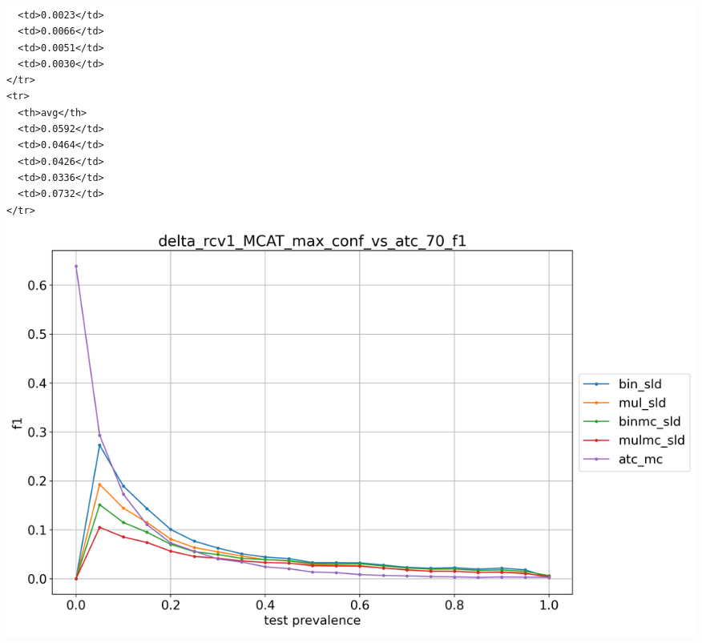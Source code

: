       <td>0.0023</td>
      <td>0.0066</td>
      <td>0.0051</td>
      <td>0.0030</td>
    </tr>
    <tr>
      <th>avg</th>
      <td>0.0592</td>
      <td>0.0464</td>
      <td>0.0426</td>
      <td>0.0336</td>
      <td>0.0732</td>
    </tr>
  </tbody>
</table>

![plot_delta](plot/delta_rcv1_MCAT_max_conf_vs_atc_70_f1.png)